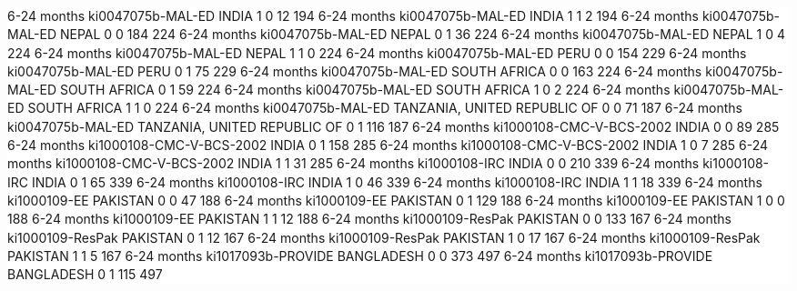6-24 months   ki0047075b-MAL-ED          INDIA                          1                       0       12    194
6-24 months   ki0047075b-MAL-ED          INDIA                          1                       1        2    194
6-24 months   ki0047075b-MAL-ED          NEPAL                          0                       0      184    224
6-24 months   ki0047075b-MAL-ED          NEPAL                          0                       1       36    224
6-24 months   ki0047075b-MAL-ED          NEPAL                          1                       0        4    224
6-24 months   ki0047075b-MAL-ED          NEPAL                          1                       1        0    224
6-24 months   ki0047075b-MAL-ED          PERU                           0                       0      154    229
6-24 months   ki0047075b-MAL-ED          PERU                           0                       1       75    229
6-24 months   ki0047075b-MAL-ED          SOUTH AFRICA                   0                       0      163    224
6-24 months   ki0047075b-MAL-ED          SOUTH AFRICA                   0                       1       59    224
6-24 months   ki0047075b-MAL-ED          SOUTH AFRICA                   1                       0        2    224
6-24 months   ki0047075b-MAL-ED          SOUTH AFRICA                   1                       1        0    224
6-24 months   ki0047075b-MAL-ED          TANZANIA, UNITED REPUBLIC OF   0                       0       71    187
6-24 months   ki0047075b-MAL-ED          TANZANIA, UNITED REPUBLIC OF   0                       1      116    187
6-24 months   ki1000108-CMC-V-BCS-2002   INDIA                          0                       0       89    285
6-24 months   ki1000108-CMC-V-BCS-2002   INDIA                          0                       1      158    285
6-24 months   ki1000108-CMC-V-BCS-2002   INDIA                          1                       0        7    285
6-24 months   ki1000108-CMC-V-BCS-2002   INDIA                          1                       1       31    285
6-24 months   ki1000108-IRC              INDIA                          0                       0      210    339
6-24 months   ki1000108-IRC              INDIA                          0                       1       65    339
6-24 months   ki1000108-IRC              INDIA                          1                       0       46    339
6-24 months   ki1000108-IRC              INDIA                          1                       1       18    339
6-24 months   ki1000109-EE               PAKISTAN                       0                       0       47    188
6-24 months   ki1000109-EE               PAKISTAN                       0                       1      129    188
6-24 months   ki1000109-EE               PAKISTAN                       1                       0        0    188
6-24 months   ki1000109-EE               PAKISTAN                       1                       1       12    188
6-24 months   ki1000109-ResPak           PAKISTAN                       0                       0      133    167
6-24 months   ki1000109-ResPak           PAKISTAN                       0                       1       12    167
6-24 months   ki1000109-ResPak           PAKISTAN                       1                       0       17    167
6-24 months   ki1000109-ResPak           PAKISTAN                       1                       1        5    167
6-24 months   ki1017093b-PROVIDE         BANGLADESH                     0                       0      373    497
6-24 months   ki1017093b-PROVIDE         BANGLADESH                     0                       1      115    497